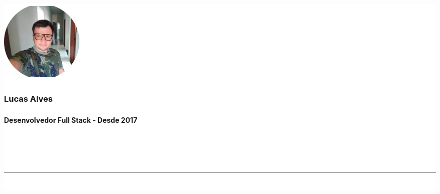   <img src="/assets/imagens/foto.jpg" style="height: 150px; width: 150px; border-radius: 50%;"/>
</div>

<div style="width: 100%;">
  <h3>Lucas Alves</h3>
  <h4>Desenvolvedor Full Stack - Desde 2017</h4>
</div>

<br><br><br>
<hr>
<br>

